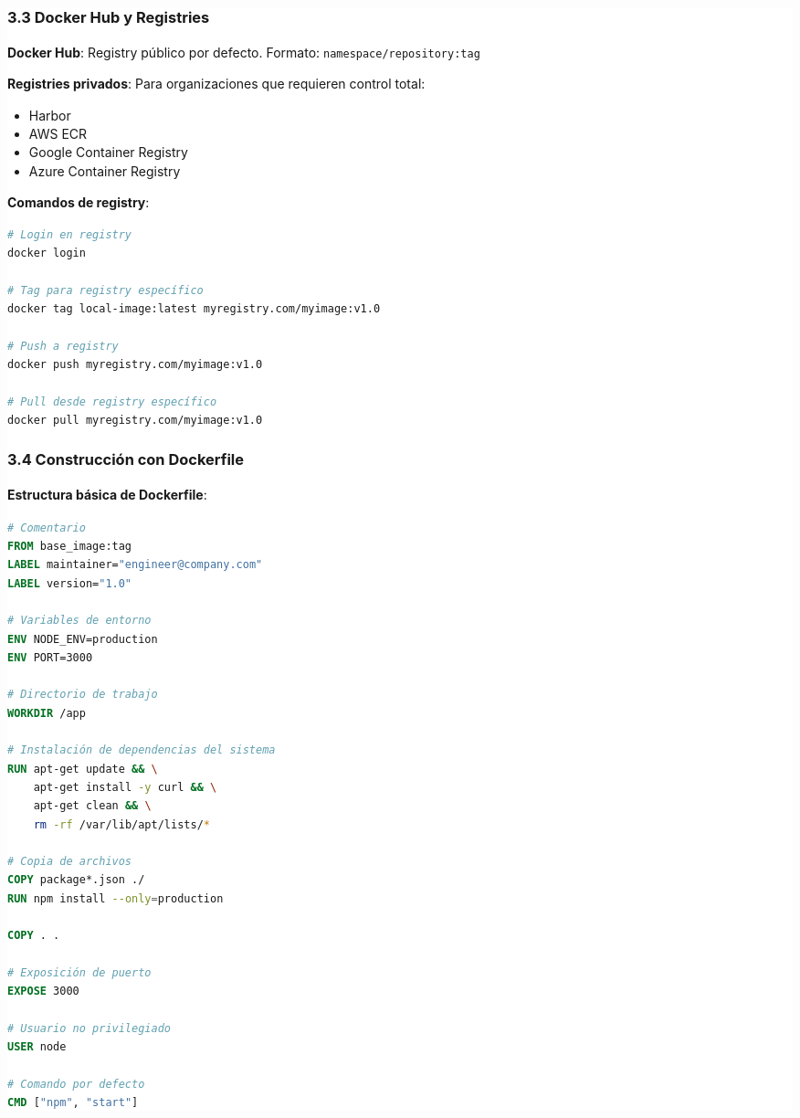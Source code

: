 ### 3.3 Docker Hub y Registries

**Docker Hub**: Registry público por defecto. Formato: `namespace/repository:tag`

**Registries privados**: Para organizaciones que requieren control total:

- Harbor
- AWS ECR
- Google Container Registry
- Azure Container Registry

**Comandos de registry**:
```bash
# Login en registry
docker login

# Tag para registry específico
docker tag local-image:latest myregistry.com/myimage:v1.0

# Push a registry
docker push myregistry.com/myimage:v1.0

# Pull desde registry específico
docker pull myregistry.com/myimage:v1.0
```

### 3.4 Construcción con Dockerfile

**Estructura básica de Dockerfile**:

```dockerfile
# Comentario
FROM base_image:tag
LABEL maintainer="engineer@company.com"
LABEL version="1.0"

# Variables de entorno
ENV NODE_ENV=production
ENV PORT=3000

# Directorio de trabajo
WORKDIR /app

# Instalación de dependencias del sistema
RUN apt-get update && \
    apt-get install -y curl && \
    apt-get clean && \
    rm -rf /var/lib/apt/lists/*

# Copia de archivos
COPY package*.json ./
RUN npm install --only=production

COPY . .

# Exposición de puerto
EXPOSE 3000

# Usuario no privilegiado
USER node

# Comando por defecto
CMD ["npm", "start"]
```
